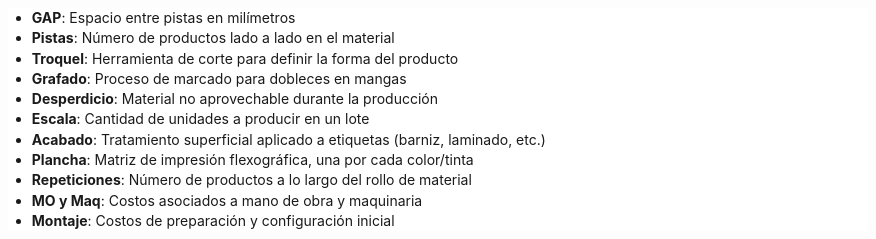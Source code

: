 - **GAP**: Espacio entre pistas en milímetros
- **Pistas**: Número de productos lado a lado en el material
- **Troquel**: Herramienta de corte para definir la forma del producto
- **Grafado**: Proceso de marcado para dobleces en mangas
- **Desperdicio**: Material no aprovechable durante la producción
- **Escala**: Cantidad de unidades a producir en un lote
- **Acabado**: Tratamiento superficial aplicado a etiquetas (barniz, laminado, etc.)
- **Plancha**: Matriz de impresión flexográfica, una por cada color/tinta
- **Repeticiones**: Número de productos a lo largo del rollo de material
- **MO y Maq**: Costos asociados a mano de obra y maquinaria
- **Montaje**: Costos de preparación y configuración inicial 